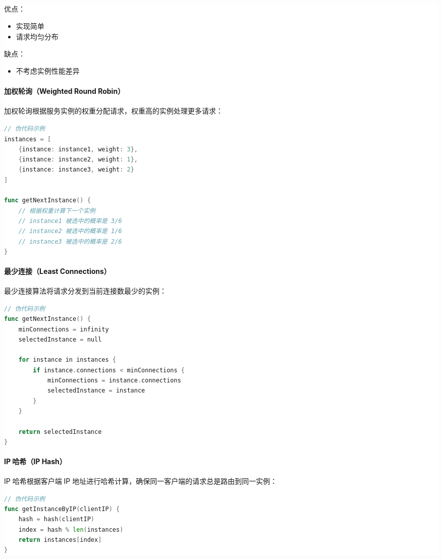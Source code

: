 优点：
- 实现简单
- 请求均匀分布

缺点：
- 不考虑实例性能差异

#### 加权轮询（Weighted Round Robin）

加权轮询根据服务实例的权重分配请求，权重高的实例处理更多请求：

```go
// 伪代码示例
instances = [
    {instance: instance1, weight: 3},
    {instance: instance2, weight: 1},
    {instance: instance3, weight: 2}
]

func getNextInstance() {
    // 根据权重计算下一个实例
    // instance1 被选中的概率是 3/6
    // instance2 被选中的概率是 1/6
    // instance3 被选中的概率是 2/6
}
```

#### 最少连接（Least Connections）

最少连接算法将请求分发到当前连接数最少的实例：

```go
// 伪代码示例
func getNextInstance() {
    minConnections = infinity
    selectedInstance = null
    
    for instance in instances {
        if instance.connections < minConnections {
            minConnections = instance.connections
            selectedInstance = instance
        }
    }
    
    return selectedInstance
}
```

#### IP 哈希（IP Hash）

IP 哈希根据客户端 IP 地址进行哈希计算，确保同一客户端的请求总是路由到同一实例：

```go
// 伪代码示例
func getInstanceByIP(clientIP) {
    hash = hash(clientIP)
    index = hash % len(instances)
    return instances[index]
}
```
